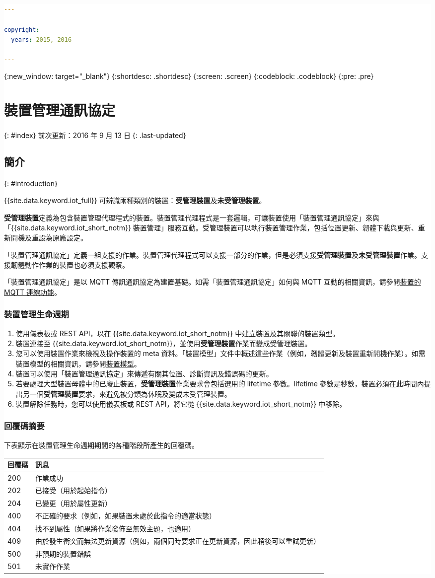 ```yaml
---

copyright:
  years: 2015, 2016

---
```


{:new_window: target="_blank"}
{:shortdesc: .shortdesc}
{:screen: .screen}
{:codeblock: .codeblock}
{:pre: .pre}


# 裝置管理通訊協定
{: #index}
前次更新：2016 年 9 月 13 日
{: .last-updated}

## 簡介
{: #introduction}

{{site.data.keyword.iot_full}} 可辨識兩種類別的裝置：**受管理裝置**及**未受管理裝置**。

**受管理裝置**定義為包含裝置管理代理程式的裝置。裝置管理代理程式是一套邏輯，可讓裝置使用「裝置管理通訊協定」來與「{{site.data.keyword.iot_short_notm}} 裝置管理」服務互動。受管理裝置可以執行裝置管理作業，包括位置更新、韌體下載與更新、重新開機及重設為原廠設定。

「裝置管理通訊協定」定義一組支援的作業。裝置管理代理程式可以支援一部分的作業，但是必須支援**受管理裝置**及**未受管理裝置**作業。支援韌體動作作業的裝置也必須支援觀察。

「裝置管理通訊協定」是以 MQTT 傳訊通訊協定為建置基礎。如需「裝置管理通訊協定」如何與 MQTT 互動的相關資訊，請參閱[裝置的 MQTT 連線功能](../mqtt.html)。


### 裝置管理生命週期

1. 使用儀表板或 REST API，以在 {{site.data.keyword.iot_short_notm}} 中建立裝置及其關聯的裝置類型。
2. 裝置連接至 {{site.data.keyword.iot_short_notm}}，並使用**受管理裝置**作業而變成受管理裝置。
3. 您可以使用裝置作業來檢視及操作裝置的 meta 資料。「裝置模型」文件中概述這些作業（例如，韌體更新及裝置重新開機作業）。如需裝置模型的相關資訊，請參閱[裝置模型](https://console.ng.bluemix.net/docs/services/IoT/reference/device_model.html)。
4. 裝置可以使用「裝置管理通訊協定」來傳遞有關其位置、診斷資訊及錯誤碼的更新。
5. 若要處理大型裝置母體中的已廢止裝置，**受管理裝置**作業要求會包括選用的 lifetime 參數。lifetime 參數是秒數，裝置必須在此時間內提出另一個**受管理裝置**要求，來避免被分類為休眠及變成未受管理裝置。
6. 裝置解除任務時，您可以使用儀表板或 REST API，將它從 {{site.data.keyword.iot_short_notm}} 中移除。

### 回覆碼摘要


下表顯示在裝置管理生命週期期間的各種階段所產生的回覆碼。

|回覆碼 |訊息 |
|:---|:---|
|200   |作業成功|
|202   |已接受（用於起始指令）|
|204   |已變更（用於屬性更新）|
|400   |不正確的要求（例如，如果裝置未處於此指令的適當狀態）|
|404   |找不到屬性（如果將作業發佈至無效主題，也適用）|
|409   |由於發生衝突而無法更新資源（例如，兩個同時要求正在更新資源，因此稍後可以重試更新）|
|500   |非預期的裝置錯誤|
|501   |未實作作業|
